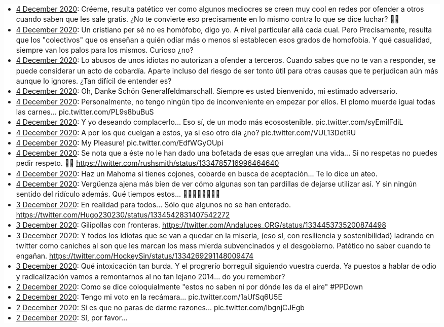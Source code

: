 * [ 4 December 2020](https://web.archive.org/web/20201204182035/https://twitter.com/BloodnGuts45/status/1334925278150352896): Créeme, resulta patético ver como algunos mediocres se creen muy cool en redes por ofender a otros cuando saben que les sale gratis. ¿No te convierte eso precisamente en lo mismo contra lo que se dice luchar? 🤷‍♂️ 
* [ 4 December 2020](https://web.archive.org/web/20201204183852/https://twitter.com/BloodnGuts45/status/1334924223601664001): Un cristiano per sé no es homófobo, digo yo. A nivel particular allá cada cual. Pero Precisamente, resulta que los "colectivos" que os enseñan a quién odiar más o menos sí establecen esos grados de homofobia. Y qué casualidad, siempre van los palos para los mismos. Curioso ¿no? 
* [ 4 December 2020](https://web.archive.org/web/20201204181336/https://twitter.com/BloodnGuts45/status/1334921499896131585): Lo abusos de unos idiotas no autorizan a ofender a terceros. Cuando sabes que no te van a responder, se puede considerar un acto de cobardía. Aparte incluso del riesgo de ser tonto útil para otras causas que te perjudican aún más aunque lo ignores. ¿Tan difícil de entender es? 
* [ 4 December 2020](https://web.archive.org/web/20201204175440/https://twitter.com/BloodnGuts45/status/1334905164982005760): Oh, Danke Schön Generalfeldmarschall. Siempre es usted bienvenido, mi estimado adversario. 
* [ 4 December 2020](https://web.archive.org/web/20201204173656/https://twitter.com/BloodnGuts45/status/1334912388081061893): Personalmente, no tengo ningún tipo de inconveniente en empezar por ellos. El plomo muerde igual todas las carnes... pic.twitter.com/PL9s8buBuS 
* [ 4 December 2020](https://web.archive.org/web/20201204173858/https://twitter.com/BloodnGuts45/status/1334910842601697281): Y yo deseando complacerlo... Eso sí, de un modo más ecosostenible. pic.twitter.com/syEmilFdiL 
* [ 4 December 2020](https://web.archive.org/web/20201204172725/https://twitter.com/BloodnGuts45/status/1334907433815318528): A por los que cuelgan a estos, ya si eso otro día ¿no? pic.twitter.com/VUL13DetRU 
* [ 4 December 2020](https://web.archive.org/web/20201204175440/https://twitter.com/BloodnGuts45/status/1334905164982005760): My Pleasure! pic.twitter.com/EdfWGyOUpi 
* [ 4 December 2020](https://web.archive.org/web/20201204165522/https://twitter.com/BloodnGuts45/status/1334902071603175425): Se nota que a éste no le han dado una bofetada de esas que arreglan una vida... Si no respetas no puedes pedir respeto. 🤷‍♂️ https://twitter.com/rushsmith/status/1334785716996464640 
* [ 4 December 2020](https://web.archive.org/web/20201204164800/https://twitter.com/BloodnGuts45/status/1334901588020916228): Haz un Mahoma si tienes cojones, cobarde en busca de aceptación... Te lo dice un ateo. 
* [ 4 December 2020](https://web.archive.org/web/20201204131047/https://twitter.com/BloodnGuts45/status/1334847017391099904): Vergüenza ajena más bien de ver cómo algunas son tan pardillas de dejarse utilizar así. Y sin ningún sentido del ridículo además. Qué tiempos estos... 🤦‍♂️🤦‍♀️🤦‍♂️🤦‍♀️ 
* [ 3 December 2020](https://web.archive.org/web/20201203234532/https://twitter.com/BloodnGuts45/status/1334644723097722883): En realidad para todos... Sólo que algunos no se han enterado. https://twitter.com/Hugo230230/status/1334542831407542272 
* [ 3 December 2020](https://web.archive.org/web/20201203235116/https://twitter.com/BloodnGuts45/status/1334640315093938179): Gilipollas con fronteras. https://twitter.com/Andaluces_ORG/status/1334453735200874498 
* [ 3 December 2020](https://web.archive.org/web/20201203121340/https://twitter.com/BloodnGuts45/status/1334468767712206848): Y todos los idiotas que se van a quedar en la miseria, (eso sí, con resiliencia y sostenibilidad) ladrando en twitter como caniches al son que les marcan los mass mierda subvencinados y el desgobierno. Patético no saber cuando te engañan. https://twitter.com/HockeySin/status/1334269291148009474 
* [ 3 December 2020](https://web.archive.org/web/20201203010336/https://twitter.com/BloodnGuts45/status/1334301844387065857): Qué intoxicación tan burda. Y el progrerío borreguil siguiendo vuestra cuerda. Ya puestos a hablar de odio y radicalización vamos a remontarnos al no tan lejano 2014... do you remember? 
* [ 2 December 2020](https://web.archive.org/web/20201202191403/https://twitter.com/BloodnGuts45/status/1334206021087219712): Como se dice coloquialmente "estos no saben ni por dónde les da el aire"  #PPDown 
* [ 2 December 2020](https://web.archive.org/web/20201202182842/https://twitter.com/BloodnGuts45/status/1334202257387216897): Tengo mi voto en la recámara... pic.twitter.com/1aUfSq6U5E 
* [ 2 December 2020](https://web.archive.org/web/20201202182615/https://twitter.com/BloodnGuts45/status/1334201745073975299): Si es que no paras de darme razones... pic.twitter.com/lbgnjCJEgb 
* [ 2 December 2020](https://web.archive.org/web/20201202143726/https://twitter.com/BloodnGuts45/status/1334142459715215360): Sí, por favor... 